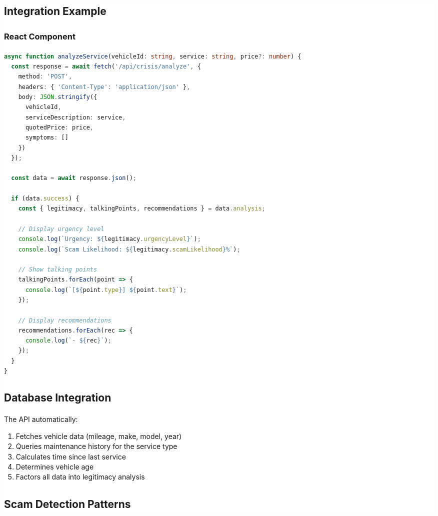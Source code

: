 ## Integration Example

### React Component

```typescript
async function analyzeService(vehicleId: string, service: string, price?: number) {
  const response = await fetch('/api/crisis/analyze', {
    method: 'POST',
    headers: { 'Content-Type': 'application/json' },
    body: JSON.stringify({
      vehicleId,
      serviceDescription: service,
      quotedPrice: price,
      symptoms: []
    })
  });

  const data = await response.json();

  if (data.success) {
    const { legitimacy, talkingPoints, recommendations } = data.analysis;

    // Display urgency level
    console.log(`Urgency: ${legitimacy.urgencyLevel}`);
    console.log(`Scam Likelihood: ${legitimacy.scamLikelihood}%`);

    // Show talking points
    talkingPoints.forEach(point => {
      console.log(`[${point.type}] ${point.text}`);
    });

    // Display recommendations
    recommendations.forEach(rec => {
      console.log(`- ${rec}`);
    });
  }
}
```

## Database Integration

The API automatically:
1. Fetches vehicle data (mileage, make, model, year)
2. Queries maintenance history for the service type
3. Calculates time since last service
4. Determines vehicle age
5. Factors all data into legitimacy analysis

## Scam Detection Patterns
